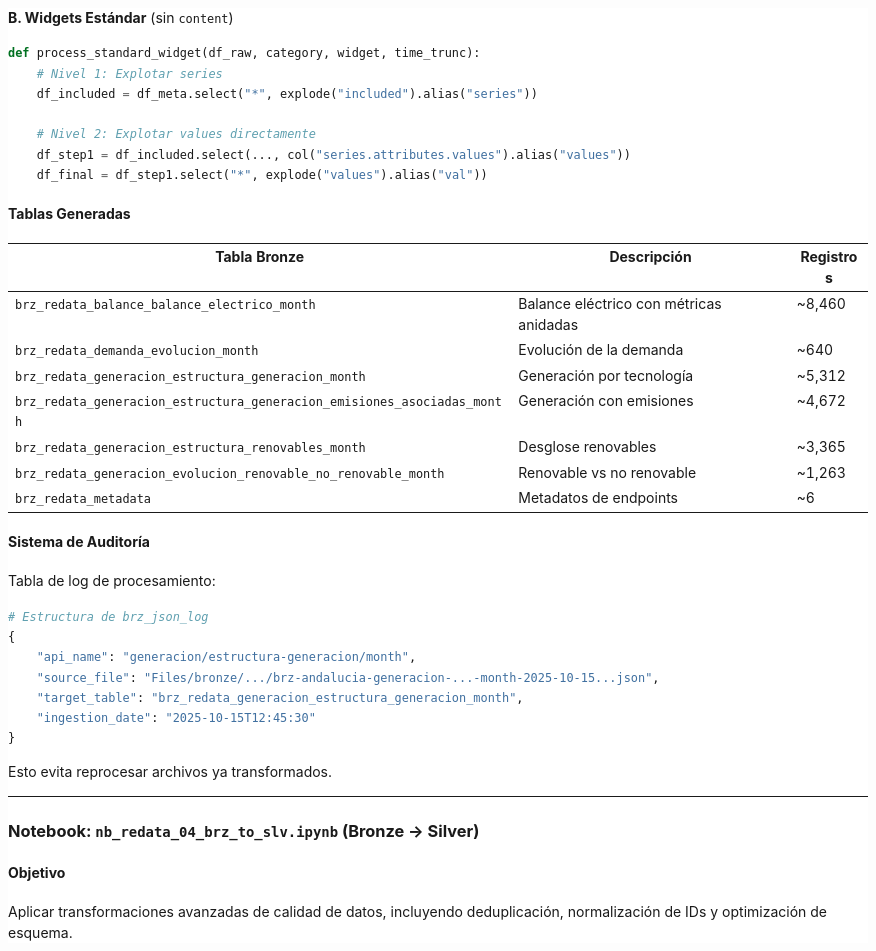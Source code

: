 **B. Widgets Estándar** (sin `content`)

```python
def process_standard_widget(df_raw, category, widget, time_trunc):
    # Nivel 1: Explotar series
    df_included = df_meta.select("*", explode("included").alias("series"))

    # Nivel 2: Explotar values directamente
    df_step1 = df_included.select(..., col("series.attributes.values").alias("values"))
    df_final = df_step1.select("*", explode("values").alias("val"))
```

#### Tablas Generadas

| Tabla Bronze                                                            | Descripción                             | Registros |
| ----------------------------------------------------------------------- | --------------------------------------- | --------- |
| `brz_redata_balance_balance_electrico_month`                            | Balance eléctrico con métricas anidadas | ~8,460    |
| `brz_redata_demanda_evolucion_month`                                    | Evolución de la demanda                 | ~640      |
| `brz_redata_generacion_estructura_generacion_month`                     | Generación por tecnología               | ~5,312    |
| `brz_redata_generacion_estructura_generacion_emisiones_asociadas_month` | Generación con emisiones                | ~4,672    |
| `brz_redata_generacion_estructura_renovables_month`                     | Desglose renovables                     | ~3,365    |
| `brz_redata_generacion_evolucion_renovable_no_renovable_month`          | Renovable vs no renovable               | ~1,263    |
| `brz_redata_metadata`                                                   | Metadatos de endpoints                  | ~6        |

#### Sistema de Auditoría

Tabla de log de procesamiento:

```python
# Estructura de brz_json_log
{
    "api_name": "generacion/estructura-generacion/month",
    "source_file": "Files/bronze/.../brz-andalucia-generacion-...-month-2025-10-15...json",
    "target_table": "brz_redata_generacion_estructura_generacion_month",
    "ingestion_date": "2025-10-15T12:45:30"
}
```

Esto evita reprocesar archivos ya transformados.

---

### Notebook: `nb_redata_04_brz_to_slv.ipynb` (Bronze → Silver)

#### Objetivo

Aplicar transformaciones avanzadas de calidad de datos, incluyendo deduplicación, normalización de IDs y optimización de esquema.
